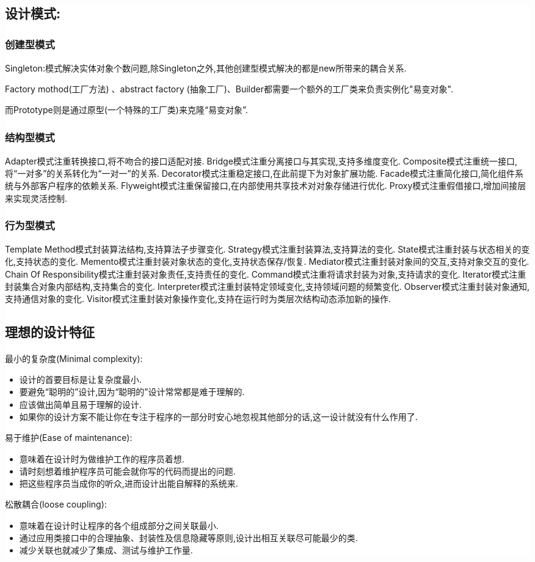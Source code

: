 ## 设计模式:

### 创建型模式

Singleton:模式解决实体对象个数问题,除Singleton之外,其他创建型模式解决的都是new所带来的耦合关系.

Factory mothod(工厂方法) 、abstract factory (抽象工厂)、Builder都需要一个额外的工厂类来负责实例化"易变对象".

而Prototype则是通过原型(一个特殊的工厂类)来克隆“易变对象”.

### 结构型模式


Adapter模式注重转换接口,将不吻合的接口适配对接.
Bridge模式注重分离接口与其实现,支持多维度变化.
Composite模式注重统一接口,将“一对多”的关系转化为“一对一”的关系.
Decorator模式注重稳定接口,在此前提下为对象扩展功能.
Facade模式注重简化接口,简化组件系统与外部客户程序的依赖关系.
Flyweight模式注重保留接口,在内部使用共享技术对对象存储进行优化.
Proxy模式注重假借接口,增加间接层来实现灵活控制.

### 行为型模式

Template Method模式封装算法结构,支持算法子步骤变化.
Strategy模式注重封装算法,支持算法的变化.
State模式注重封装与状态相关的变化,支持状态的变化.
Memento模式注重封装对象状态的变化,支持状态保存/恢复.
Mediator模式注重封装对象间的交互,支持对象交互的变化.
Chain Of Responsibility模式注重封装对象责任,支持责任的变化.
Command模式注重将请求封装为对象,支持请求的变化.
Iterator模式注重封装集合对象内部结构,支持集合的变化.
Interpreter模式注重封装特定领域变化,支持领域问题的频繁变化.
Observer模式注重封装对象通知,支持通信对象的变化.
Visitor模式注重封装对象操作变化,支持在运行时为类层次结构动态添加新的操作.

## 理想的设计特征


最小的复杂度(Minimal complexity):
- 设计的首要目标是让复杂度最小.
- 要避免“聪明的”设计,因为“聪明的”设计常常都是难于理解的.
- 应该做出简单且易于理解的设计.
- 如果你的设计方案不能让你在专注于程序的一部分时安心地忽视其他部分的话,这一设计就没有什么作用了.

易于维护(Ease of maintenance):
- 意味着在设计时为做维护工作的程序员着想.
- 请时刻想着维护程序员可能会就你写的代码而提出的问题.
- 把这些程序员当成你的听众,进而设计出能自解释的系统来.


松散耦合(loose coupling):
- 意味着在设计时让程序的各个组成部分之间关联最小.
- 通过应用类接口中的合理抽象、封装性及信息隐藏等原则,设计出相互关联尽可能最少的类.
- 减少关联也就减少了集成、测试与维护工作量.
